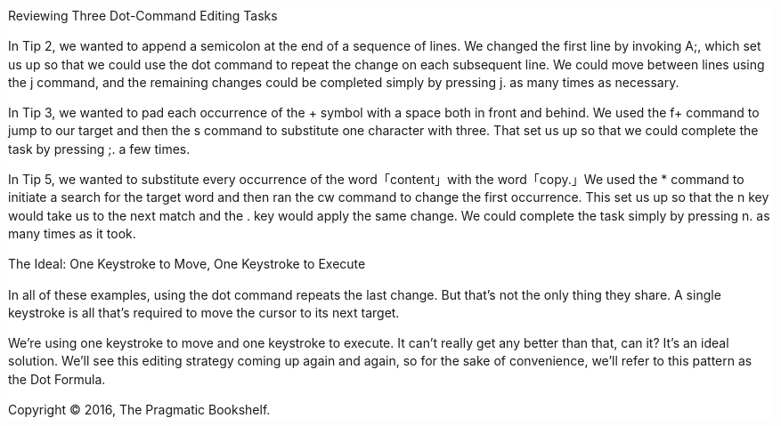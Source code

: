 Reviewing Three Dot-Command Editing Tasks

In Tip 2, we wanted to append a semicolon at the end of a sequence of lines. We changed the first line by invoking A;<Esc>, which set us up so that we could use the dot command to repeat the change on each subsequent line. We could move between lines using the j command, and the remaining changes could be completed simply by pressing j. as many times as necessary.

In Tip 3, we wanted to pad each occurrence of the + symbol with a space both in front and behind. We used the f+ command to jump to our target and then the s command to substitute one character with three. That set us up so that we could complete the task by pressing ;. a few times.

In Tip 5, we wanted to substitute every occurrence of the word「content」with the word「copy.」We used the * command to initiate a search for the target word and then ran the cw command to change the first occurrence. This set us up so that the n key would take us to the next match and the . key would apply the same change. We could complete the task simply by pressing n. as many times as it took.

The Ideal: One Keystroke to Move, One Keystroke to Execute

In all of these examples, using the dot command repeats the last change. But that’s not the only thing they share. A single keystroke is all that’s required to move the cursor to its next target.

We’re using one keystroke to move and one keystroke to execute. It can’t really get any better than that, can it? It’s an ideal solution. We’ll see this editing strategy coming up again and again, so for the sake of convenience, we’ll refer to this pattern as the Dot Formula.

Copyright © 2016, The Pragmatic Bookshelf.